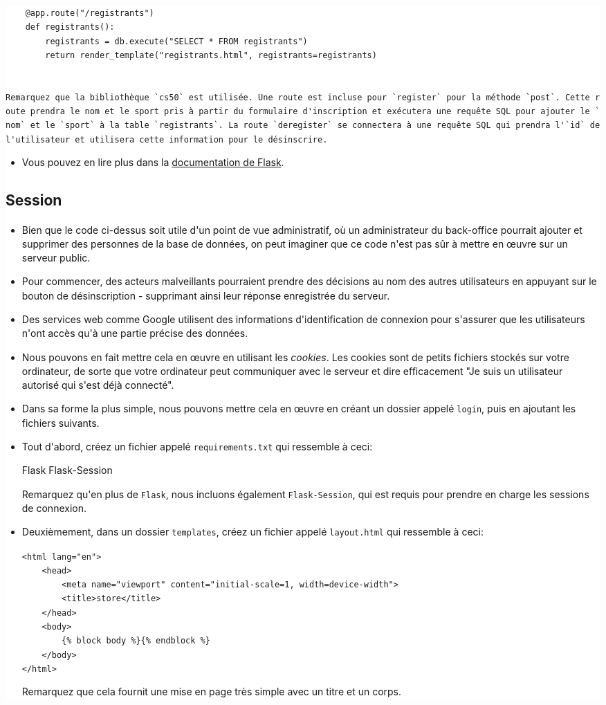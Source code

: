         
        @app.route("/registrants")
        def registrants():
            registrants = db.execute("SELECT * FROM registrants")
            return render_template("registrants.html", registrants=registrants)
        
    
    Remarquez que la bibliothèque `cs50` est utilisée. Une route est incluse pour `register` pour la méthode `post`. Cette route prendra le nom et le sport pris à partir du formulaire d'inscription et exécutera une requête SQL pour ajouter le `nom` et le `sport` à la table `registrants`. La route `deregister` se connectera à une requête SQL qui prendra l'`id` de l'utilisateur et utilisera cette information pour le désinscrire.
    
*   Vous pouvez en lire plus dans la [documentation de Flask](https://flask.palletsprojects.com).

Session
-------

*   Bien que le code ci-dessus soit utile d'un point de vue administratif, où un administrateur du back-office pourrait ajouter et supprimer des personnes de la base de données, on peut imaginer que ce code n'est pas sûr à mettre en œuvre sur un serveur public.
*   Pour commencer, des acteurs malveillants pourraient prendre des décisions au nom des autres utilisateurs en appuyant sur le bouton de désinscription - supprimant ainsi leur réponse enregistrée du serveur.
*   Des services web comme Google utilisent des informations d'identification de connexion pour s'assurer que les utilisateurs n'ont accès qu'à une partie précise des données.
*   Nous pouvons en fait mettre cela en œuvre en utilisant les _cookies_. Les cookies sont de petits fichiers stockés sur votre ordinateur, de sorte que votre ordinateur peut communiquer avec le serveur et dire efficacement "Je suis un utilisateur autorisé qui s'est déjà connecté".
*   Dans sa forme la plus simple, nous pouvons mettre cela en œuvre en créant un dossier appelé `login`, puis en ajoutant les fichiers suivants.
*   Tout d'abord, créez un fichier appelé `requirements.txt` qui ressemble à ceci:

       Flask
       Flask-Session


    Remarquez qu'en plus de `Flask`, nous incluons également `Flask-Session`, qui est requis pour prendre en charge les sessions de connexion.

*   Deuxièmement, dans un dossier `templates`, créez un fichier appelé `layout.html` qui ressemble à ceci:

       <!DOCTYPE html>

        <html lang="en">
            <head>
                <meta name="viewport" content="initial-scale=1, width=device-width">
                <title>store</title>
            </head>
            <body>
                {% block body %}{% endblock %}
            </body>
        </html> 
    
    Remarquez que cela fournit une mise en page très simple avec un titre et un corps.
